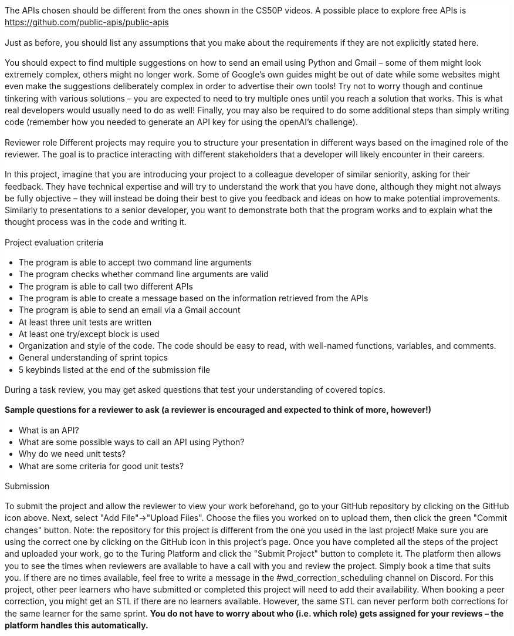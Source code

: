 The APIs chosen should be different from the ones shown in the CS50P videos. A possible place to explore free APIs is https://github.com/public-apis/public-apis

Just as before, you should list any assumptions that you make about the requirements if they are not explicitly stated here.

You should expect to find multiple suggestions on how to send an email using Python and Gmail – some of them might look extremely complex, others might no longer work. Some of Google’s own guides might be out of date while some websites might even make the suggestions deliberately complex in order to advertise their own tools! Try not to worry though and continue tinkering with various solutions – you are expected to need to try multiple ones until you reach a solution that works. This is what real developers would usually need to do as well! Finally, you may also be required to do some additional steps than simply writing code (remember how you needed to generate an API key for using the openAI’s challenge).

Reviewer role
Different projects may require you to structure your presentation in different ways based on the imagined role of the reviewer. The goal is to practice interacting with different stakeholders that a developer will likely encounter in their careers.

In this project, imagine that you are introducing your project to a colleague developer of similar seniority, asking for their feedback. They have technical expertise and will try to understand the work that you have done, although they might not always be fully objective – they will instead be doing their best to give you feedback and ideas on how to make potential improvements. Similarly to presentations to a senior developer, you want to demonstrate both that the program works and to explain what the thought process was in the code and writing it.


Project evaluation criteria
- The program is able to accept two command line arguments
- The program checks whether command line arguments are valid
- The program is able to call two different APIs
- The program is able to create a message based on the information retrieved from the APIs
- The program is able to send an email via a Gmail account
- At least three unit tests are written
- At least one try/except block is used
- Organization and style of the code. The code should be easy to read, with well-named functions, variables, and comments.
- General understanding of sprint topics
- 5 keybinds listed at the end of the submission file

During a task review, you may get asked questions that test your understanding of covered topics.

**Sample questions for a reviewer to ask (a reviewer is encouraged and expected to think of more, however!)**


- What is an API?
- What are some possible ways to call an API using Python?
- Why do we need unit tests?
- What are some criteria for good unit tests?

Submission

To submit the project and allow the reviewer to view your work beforehand, go to your GitHub repository by clicking on the GitHub icon above. Next, select "Add File"->"Upload Files". Choose the files you worked on to upload them, then click the green "Commit changes" button.
Note: the repository for this project is different from the one you used in the last project! Make sure you are using the correct one by clicking on the GitHub icon in this project’s page.
Once you have completed all the steps of the project and uploaded your work, go to the Turing Platform and click the "Submit Project" button to complete it. The platform then allows you to see the times when reviewers are available to have a call with you and review the project. Simply book a time that suits you. If there are no times available, feel free to write a message in the #wd_correction_scheduling channel on Discord. For this project, other peer learners who have submitted or completed this project will need to add their availability.
When booking a peer correction, you might get an STL if there are no learners available. However, the same STL can never perform both corrections for the same learner for the same sprint. **You do not have to worry about who (i.e. which role) gets assigned for your reviews – the platform handles this automatically.**